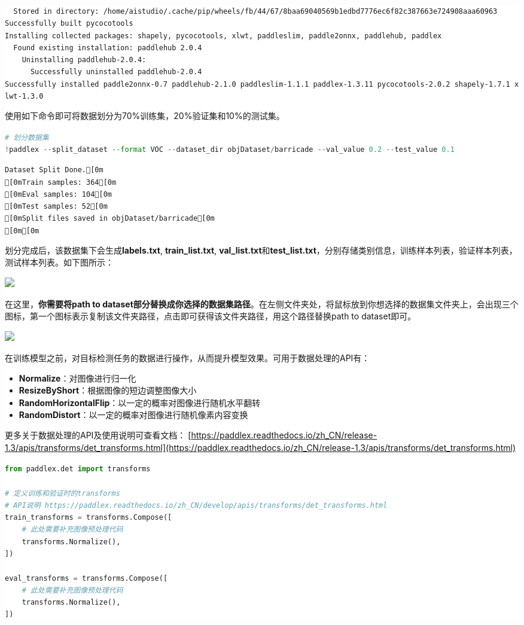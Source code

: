       Stored in directory: /home/aistudio/.cache/pip/wheels/fb/44/67/8baa69040569b1edbd7776ec6f82c387663e724908aaa60963
    Successfully built pycocotools
    Installing collected packages: shapely, pycocotools, xlwt, paddleslim, paddle2onnx, paddlehub, paddlex
      Found existing installation: paddlehub 2.0.4
        Uninstalling paddlehub-2.0.4:
          Successfully uninstalled paddlehub-2.0.4
    Successfully installed paddle2onnx-0.7 paddlehub-2.1.0 paddleslim-1.1.1 paddlex-1.3.11 pycocotools-2.0.2 shapely-1.7.1 xlwt-1.3.0


使用如下命令即可将数据划分为70%训练集，20%验证集和10%的测试集。


```python
# 划分数据集
!paddlex --split_dataset --format VOC --dataset_dir objDataset/barricade --val_value 0.2 --test_value 0.1
```

    Dataset Split Done.[0m
    [0mTrain samples: 364[0m
    [0mEval samples: 104[0m
    [0mTest samples: 52[0m
    [0mSplit files saved in objDataset/barricade[0m
    [0m[0m

划分完成后，该数据集下会生成**labels.txt**, **train_list.txt**, **val_list.txt**和**test_list.txt**，分别存储类别信息，训练样本列表，验证样本列表，测试样本列表。如下图所示：

![](https://ai-studio-static-online.cdn.bcebos.com/d29a92b4cfc34b0097ef46dbbc8562af824387889f224948ae49283e0adee19d)

在这里，**你需要将path to dataset部分替换成你选择的数据集路径**。在左侧文件夹处，将鼠标放到你想选择的数据集文件夹上，会出现三个图标，第一个图标表示复制该文件夹路径，点击即可获得该文件夹路径，用这个路径替换path to dataset即可。

![](https://ai-studio-static-online.cdn.bcebos.com/c28ed88586644f64b34709a592fea0b97ec80470c0e041fd9aa6b8da21c8e283)



在训练模型之前，对目标检测任务的数据进行操作，从而提升模型效果。可用于数据处理的API有：
- **Normalize**：对图像进行归一化
- **ResizeByShort**：根据图像的短边调整图像大小
- **RandomHorizontalFlip**：以一定的概率对图像进行随机水平翻转
- **RandomDistort**：以一定的概率对图像进行随机像素内容变换

更多关于数据处理的API及使用说明可查看文档：
[https://paddlex.readthedocs.io/zh_CN/release-1.3/apis/transforms/det_transforms.html](https://paddlex.readthedocs.io/zh_CN/release-1.3/apis/transforms/det_transforms.html)


```python
from paddlex.det import transforms

# 定义训练和验证时的transforms
# API说明 https://paddlex.readthedocs.io/zh_CN/develop/apis/transforms/det_transforms.html
train_transforms = transforms.Compose([
    # 此处需要补充图像预处理代码
    transforms.Normalize(),
])

eval_transforms = transforms.Compose([
    # 此处需要补充图像预处理代码
    transforms.Normalize(),
])
```
